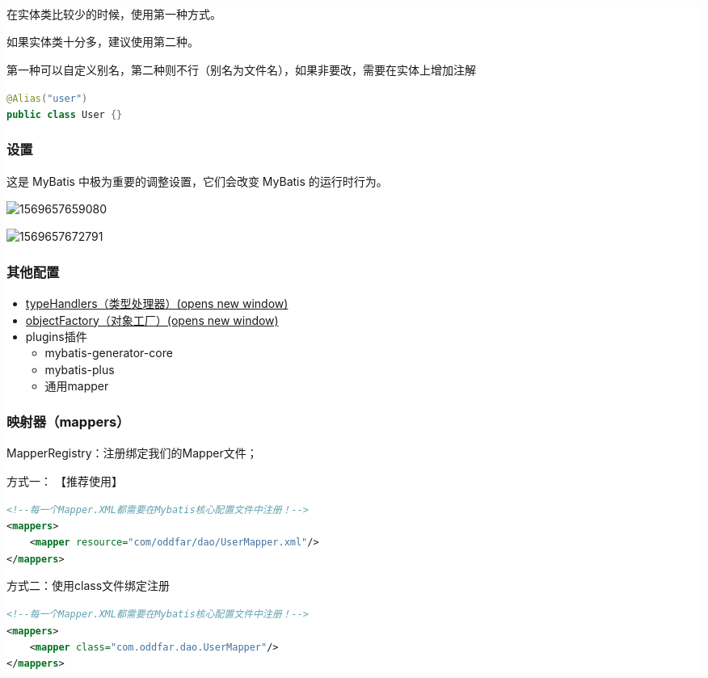 

在实体类比较少的时候，使用第一种方式。

如果实体类十分多，建议使用第二种。

第一种可以自定义别名，第二种则不行（别名为文件名），如果非要改，需要在实体上增加注解

```java
@Alias("user")
public class User {}
```



### 设置

这是 MyBatis 中极为重要的调整设置，它们会改变 MyBatis 的运行时行为。

![1569657659080](https://cdn.jsdelivr.net/gh/oddfar/static/img/Mybatis%E8%AF%BE%E5%A0%82%E7%AC%94%E8%AE%B0.assets//1569657659080.png)

![1569657672791](https://cdn.jsdelivr.net/gh/oddfar/static/img/Mybatis%E8%AF%BE%E5%A0%82%E7%AC%94%E8%AE%B0.assets//1569657672791.png)

### 其他配置

- [typeHandlers（类型处理器）(opens new window)](https://mybatis.org/mybatis-3/zh/configuration.html#typeHandlers)
- [objectFactory（对象工厂）(opens new window)](https://mybatis.org/mybatis-3/zh/configuration.html#objectFactory)
- plugins插件
  - mybatis-generator-core
  - mybatis-plus
  - 通用mapper

### 映射器（mappers）

MapperRegistry：注册绑定我们的Mapper文件；

方式一： 【推荐使用】

```xml
<!--每一个Mapper.XML都需要在Mybatis核心配置文件中注册！-->
<mappers>
    <mapper resource="com/oddfar/dao/UserMapper.xml"/>
</mappers>
```



方式二：使用class文件绑定注册

```xml
<!--每一个Mapper.XML都需要在Mybatis核心配置文件中注册！-->
<mappers>
    <mapper class="com.oddfar.dao.UserMapper"/>
</mappers>
```

